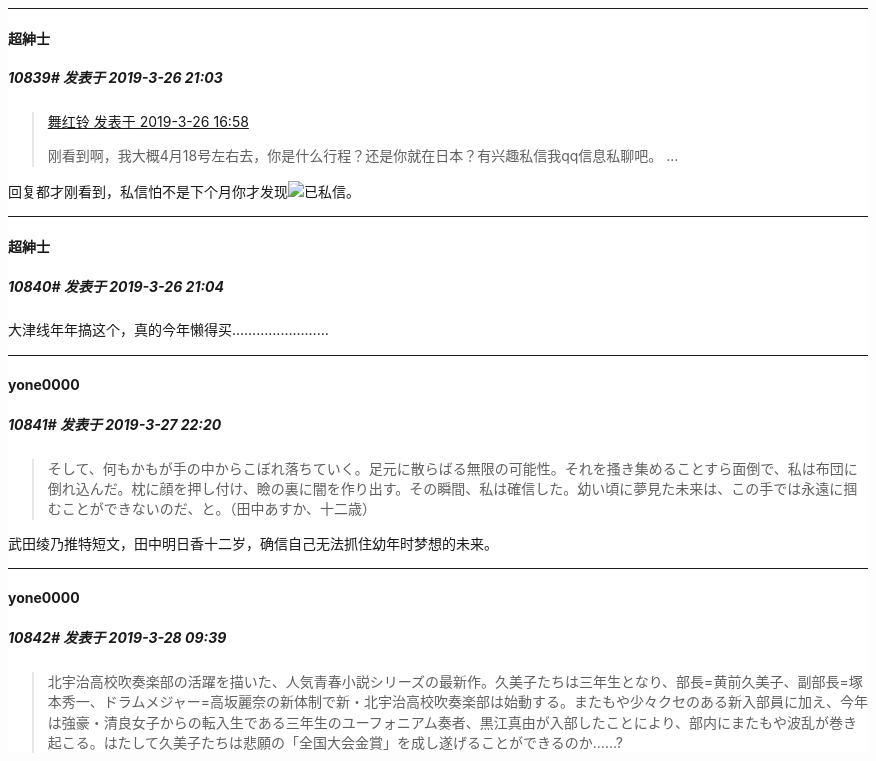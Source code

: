 

-----

####  超紳士  
##### 10839#       发表于 2019-3-26 21:03



<blockquote><a href="httphttps://bbs.saraba1st.com/2b/forum.php?mod=redirect&amp;goto=findpost&amp;pid=43048096&amp;ptid=1336553" target="_blank">舞红铃 发表于 2019-3-26 16:58</a>

刚看到啊，我大概4月18号左右去，你是什么行程？还是你就在日本？有兴趣私信我qq信息私聊吧。 ...</blockquote>
回复都才刚看到，私信怕不是下个月你才发现<img src="https://static.saraba1st.com/image/smiley/face2017/021.png" referrerpolicy="no-referrer">已私信。







-----

####  超紳士  
##### 10840#       发表于 2019-3-26 21:04




大津线年年搞这个，真的今年懒得买……………………







-----

####  yone0000  
##### 10841#       发表于 2019-3-27 22:20



<blockquote>そして、何もかもが手の中からこぼれ落ちていく。足元に散らばる無限の可能性。それを搔き集めることすら面倒で、私は布団に倒れ込んだ。枕に顔を押し付け、瞼の裏に闇を作り出す。その瞬間、私は確信した。幼い頃に夢見た未来は、この手では永遠に掴むことができないのだ、と。（田中あすか、十二歳）</blockquote>

武田绫乃推特短文，田中明日香十二岁，确信自己无法抓住幼年时梦想的未来。







-----

####  yone0000  
##### 10842#       发表于 2019-3-28 09:39



<blockquote>北宇治高校吹奏楽部の活躍を描いた、人気青春小説シリーズの最新作。久美子たちは三年生となり、部長=黄前久美子、副部長=塚本秀一、ドラムメジャー=高坂麗奈の新体制で新・北宇治高校吹奏楽部は始動する。またもや少々クセのある新入部員に加え、今年は強豪・清良女子からの転入生である三年生のユーフォニアム奏者、黒江真由が入部したことにより、部内にまたもや波乱が巻き起こる。はたして久美子たちは悲願の「全国大会金賞」を成し遂げることができるのか……? </blockquote>
